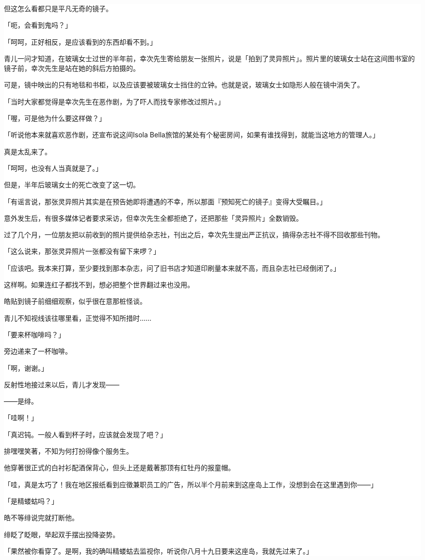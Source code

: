 但这怎么看都只是平凡无奇的镜子。

「呃，会看到鬼吗？」

「呵呵，正好相反，是应该看到的东西却看不到。」

青儿一问才知道，在玻璃女士过世的半年前，幸次先生寄给朋友一张照片，说是「拍到了灵异照片」。照片里的玻璃女士站在这间图书室的镜子前，幸次先生是站在她的斜后方拍摄的。

可是，镜中映出的只有地毯和书柜，以及应该要被玻璃女士挡住的立钟。也就是说，玻璃女士如隐形人般在镜中消失了。

「当时大家都觉得是幸次先生在恶作剧，为了吓人而找专家修改过照片。」

「喔，可是他为什么要这样做？」

「听说他本来就喜欢恶作剧，还宣布说这间Isola Bella旅馆的某处有个秘密房间，如果有谁找得到，就能当这地方的管理人。」

真是太乱来了。

「呵呵，也没有人当真就是了。」

但是，半年后玻璃女士的死亡改变了这一切。

「有谣言说，那张灵异照片其实是在预告她即将遭遇的不幸，所以那面『预知死亡的镜子』变得大受瞩目。」

意外发生后，有很多媒体记者要求采访，但幸次先生全都拒绝了，还把那些「灵异照片」全数销毁。

过了几个月，一位朋友把以前收到的照片提供给杂志社，刊出之后，幸次先生提出严正抗议，搞得杂志社不得不回收那些刊物。

「这么说来，那张灵异照片一张都没有留下来啰？」

「应该吧。我本来打算，至少要找到那本杂志，问了旧书店才知道印刷量本来就不高，而且杂志社已经倒闭了。」

这样啊。如果连红子都找不到，想必把整个世界翻过来也没用。

皓贴到镜子前细细观察，似乎很在意那桩怪谈。

青儿不知视线该往哪里看，正觉得不知所措时……

「要来杯咖啡吗？」

旁边递来了一杯咖啡。

「啊，谢谢。」

反射性地接过来以后，青儿才发现——

——是绯。

「哇啊！」

「真迟钝。一般人看到杯子时，应该就会发现了吧？」

排嘿嘿笑著，不知为何打扮得像个服务生。

他穿著很正式的白衬衫配酒保背心，但头上还是戴著那顶有红牡丹的报童帽。

「哇，真是太巧了！我在地区报纸看到应徵兼职员工的广告，所以半个月前来到这座岛上工作，没想到会在这里遇到你——」

「是精蝼蛄吗？」

皓不等绯说完就打断他。

绯眨了眨眼，举起双手摆出投降姿势。

「果然被你看穿了。是啊，我的确叫精蝼蛄去监视你，听说你八月十九日要来这座岛，我就先过来了。」
